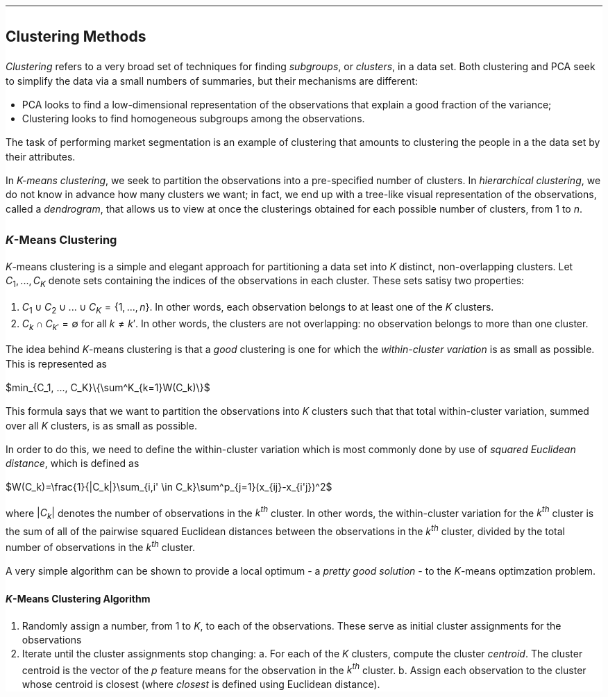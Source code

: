 ___

## Clustering Methods

_Clustering_ refers to a very broad set of techniques for finding _subgroups_, or _clusters_, in a data set. Both clustering and PCA seek to simplify the data via a small numbers of summaries, but their mechanisms are different:

- PCA looks to find a low-dimensional representation of the observations that explain a good fraction of the variance;
- Clustering looks to find homogeneous subgroups among the observations.

The task of performing market segmentation is an example of clustering that amounts to clustering the people in a the data set by their attributes.

In _$K$-means clustering_, we seek to partition the observations into a pre-specified number of clusters. In _hierarchical clustering_, we do not know in advance how many clusters we want; in fact, we end up with a tree-like visual representation of the observations, called a _dendrogram_, that allows us to view at once the clusterings obtained for each possible number of clusters, from 1 to $n$.

### $K$-Means Clustering
$K$-means clustering is a simple and elegant approach for partitioning a data set into $K$ distinct, non-overlapping clusters. Let $C_1, ..., C_K$ denote sets containing the indices of the observations in each cluster. These sets satisy two properties:

1. $C_1 \cup C_2 \cup ... \cup C_K=\{1, ..., n\}$. In other words, each observation belongs to at least one of the $K$ clusters.
2. $C_k \cap C_{k'}=\emptyset$ for all $k\neq k'$. In other words, the clusters are not overlapping: no observation belongs to more than one cluster.

The idea behind $K$-means clustering is that a _good_ clustering is one for which the _within-cluster variation_ is as small as possible. This is represented as

$min_{C_1, ..., C_K}\{\sum^K_{k=1}W(C_k)\}$

This formula says that we want to partition the observations into $K$ clusters such that that total within-cluster variation, summed over all $K$ clusters, is as small as possible.

In order to do this, we need to define the within-cluster variation which is most commonly done by use of _squared Euclidean distance_, which is defined as

$W(C_k)=\frac{1}{|C_k|}\sum_{i,i' \in C_k}\sum^p_{j=1}(x_{ij}-x_{i'j})^2$

where $|C_k|$ denotes the number of observations in the $k^{th}$ cluster. In other words, the within-cluster variation for the $k^{th}$ cluster is the sum of all of the pairwise squared Euclidean distances between the observations in the $k^{th}$ cluster, divided by the total number of observations in the $k^{th}$ cluster.

A very simple algorithm can be shown to provide a local optimum - a _pretty good solution_ - to the $K$-means optimzation problem.

#### $K$-Means Clustering Algorithm
1. Randomly assign a number, from 1 to $K$, to each of the observations. These serve as initial cluster assignments for the observations
2. Iterate until the cluster assignments stop changing:
    a. For each of the $K$ clusters, compute the cluster _centroid_. The cluster centroid is the vector of the $p$ feature means for the observation in the $k^{th}$ cluster.
    b. Assign each observation to the cluster whose centroid is closest (where _closest_ is defined using Euclidean distance).
